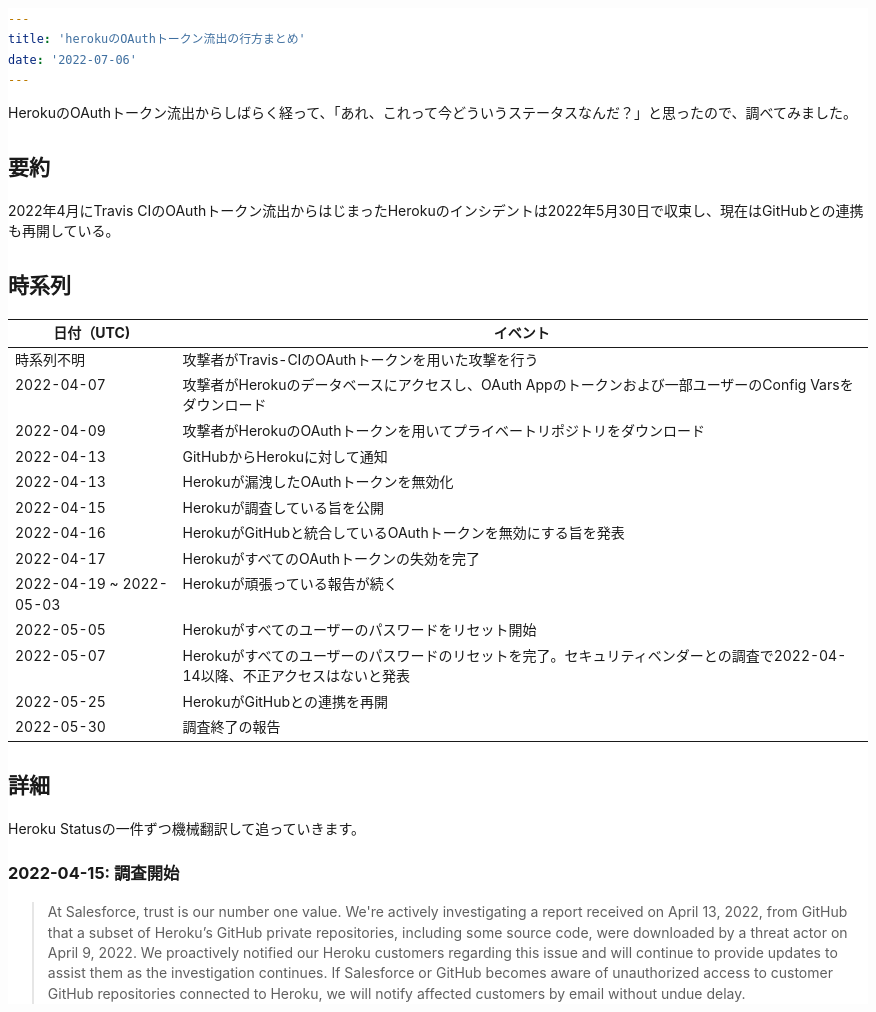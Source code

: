 ```yaml
---
title: 'herokuのOAuthトークン流出の行方まとめ'
date: '2022-07-06'
---
```


HerokuのOAuthトークン流出からしばらく経って、「あれ、これって今どういうステータスなんだ？」と思ったので、調べてみました。

## 要約

2022年4月にTravis CIのOAuthトークン流出からはじまったHerokuのインシデントは2022年5月30日で収束し、現在はGitHubとの連携も再開している。

## 時系列

| 日付（UTC)                 | イベント                                                                   |
|-------------------------|------------------------------------------------------------------------|
| 時系列不明                   | 攻撃者がTravis-CIのOAuthトークンを用いた攻撃を行う                                       |
| 2022-04-07              | 攻撃者がHerokuのデータベースにアクセスし、OAuth Appのトークンおよび一部ユーザーのConfig Varsをダウンロード     |
| 2022-04-09              | 攻撃者がHerokuのOAuthトークンを用いてプライベートリポジトリをダウンロード                             |
| 2022-04-13              | GitHubからHerokuに対して通知                                                   |
| 2022-04-13              | Herokuが漏洩したOAuthトークンを無効化                                               |
| 2022-04-15              | Herokuが調査している旨を公開                                                      |
| 2022-04-16              | HerokuがGitHubと統合しているOAuthトークンを無効にする旨を発表                                |
| 2022-04-17              | HerokuがすべてのOAuthトークンの失効を完了                                             |
| 2022-04-19 ~ 2022-05-03 | Herokuが頑張っている報告が続く                                                     |
| 2022-05-05              | Herokuがすべてのユーザーのパスワードをリセット開始                                           |
| 2022-05-07              | Herokuがすべてのユーザーのパスワードのリセットを完了。セキュリティベンダーとの調査で2022-04-14以降、不正アクセスはないと発表 |
| 2022-05-25              | HerokuがGitHubとの連携を再開                                                   |
| 2022-05-30              | 調査終了の報告                                                                |


## 詳細

Heroku Statusの一件ずつ機械翻訳して追っていきます。

### 2022-04-15: 調査開始

> At Salesforce, trust is our number one value. We're actively investigating a report received on April 13, 2022, from GitHub that a subset of Heroku’s GitHub private repositories, including some source code, were downloaded by a threat actor on April 9, 2022. We proactively notified our Heroku customers regarding this issue and will continue to provide updates to assist them as the investigation continues. If Salesforce or GitHub becomes aware of unauthorized access to customer GitHub repositories connected to Heroku, we will notify affected customers by email without undue delay.
